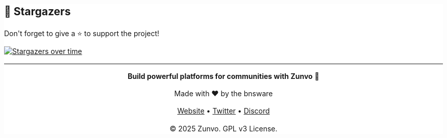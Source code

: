 ## 🌟 Stargazers

Don't forget to give a ⭐ to support the project!

[![Stargazers over time](https://starchart.cc/bnsware/Zunvo.svg?variant=adaptive)](https://starchart.cc/bnsware/Zunvo)

---

<div align="center">

**Build powerful platforms for communities with Zunvo** 🚀

Made with ❤️ by the bnsware

[Website](https://zunvo.org) • [Twitter](https://twitter.com/zunvo) • [Discord](https://discord.gg/zunvo)

© 2025 Zunvo. GPL v3 License.

</div>
